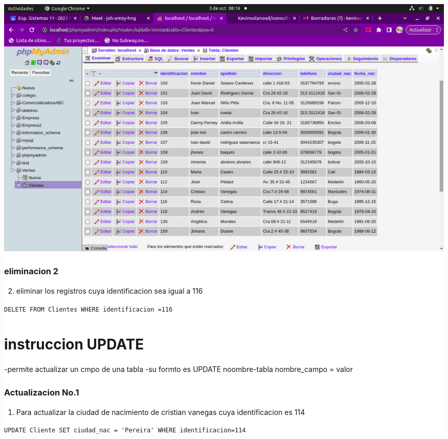 ![Consulta 10](consulta10.png "Consulta 10")


### eliminacion 2

2. eliminar los registros cuya identificacion sea igual a 116

`DELETE FROM Clientes WHERE identificacion =116`

# instruccion UPDATE

-permite actualizar un cmpo de una tabla
-su formto es UPDATE noombre-tabla nombre_campo = valor

### Actualizacion No.1

1. Para actualizar la ciudad de nacimiento de cristian vanegas cuya identificacion es 114

`UPDATE Cliente SET ciudad_nac = 'Pereira' WHERE identificacion=114`

